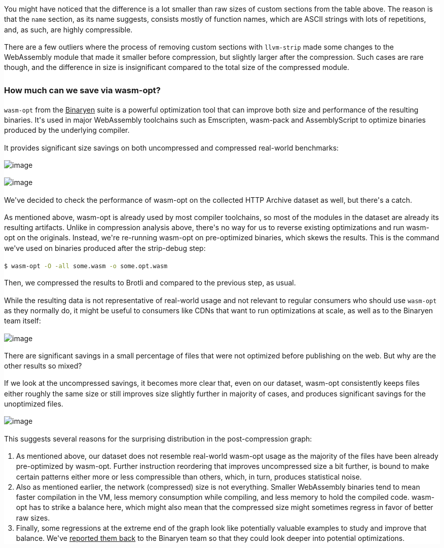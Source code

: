 You might have noticed that the difference is a lot smaller than raw sizes of custom sections from the table above. The reason is that the `name` section, as its name suggests, consists mostly of function names, which are ASCII strings with lots of repetitions, and, as such, are highly compressible.

There are a few outliers where the process of removing custom sections with `llvm-strip` made some changes to the WebAssembly module that made it smaller before compression, but slightly larger after the compression. Such cases are rare though, and the difference in size is insignificant compared to the total size of the compressed module.

### How much can we save via wasm-opt?

`wasm-opt` from the [Binaryen](https://github.com/WebAssembly/binaryen) suite is a powerful optimization tool that can improve both size and performance of the resulting binaries. It's used in major WebAssembly toolchains such as Emscripten, wasm-pack and AssemblyScript to optimize binaries produced by the underlying compiler.

It provides significant size savings on both uncompressed and compressed real-world benchmarks:

![image](insert_image_url_here)

![image](insert_image_url_here)

We've decided to check the performance of wasm-opt on the collected HTTP Archive dataset as well, but there's a catch.

As mentioned above, wasm-opt is already used by most compiler toolchains, so most of the modules in the dataset are already its resulting artifacts. Unlike in compression analysis above, there's no way for us to reverse existing optimizations and run wasm-opt on the originals. Instead, we're re-running wasm-opt on pre-optimized binaries, which skews the results. This is the command we've used on binaries produced after the strip-debug step:

```bash
$ wasm-opt -O -all some.wasm -o some.opt.wasm
```

Then, we compressed the results to Brotli and compared to the previous step, as usual.

While the resulting data is not representative of real-world usage and not relevant to regular consumers who should use `wasm-opt` as they normally do, it might be useful to consumers like CDNs that want to run optimizations at scale, as well as to the Binaryen team itself:

![image](insert_image_url_here)

There are significant savings in a small percentage of files that were not optimized before publishing on the web. But why are the other results so mixed?

If we look at the uncompressed savings, it becomes more clear that, even on our dataset, wasm-opt consistently keeps files either roughly the same size or still improves size slightly further in majority of cases, and produces significant savings for the unoptimized files.

![image](insert_image_url_here)

This suggests several reasons for the surprising distribution in the post-compression graph:

1.  As mentioned above, our dataset does not resemble real-world wasm-opt usage as the majority of the files have been already pre-optimized by wasm-opt. Further instruction reordering that improves uncompressed size a bit further, is bound to make certain patterns either more or less compressible than others, which, in turn, produces statistical noise.
1.  Also as mentioned earlier, the network (compressed) size is not everything.
Smaller WebAssembly binaries tend to mean faster compilation in the VM, less memory consumption while compiling, and less memory to hold the compiled code. wasm-opt has to strike a balance here, which might also mean that the compressed size might sometimes regress in favor of better raw sizes.
1.  Finally, some regressions at the extreme end of the graph look like potentially valuable examples to study and improve that balance. We've [reported them back](https://github.com/WebAssembly/binaryen/issues/4322) to the Binaryen team so that they could look deeper into potential optimizations.
